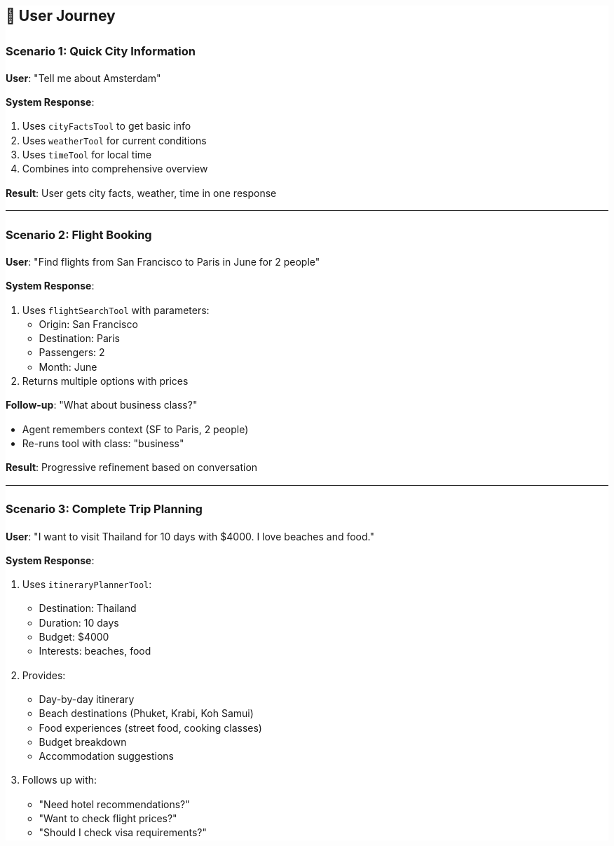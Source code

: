 ## 👥 User Journey

### **Scenario 1: Quick City Information**

**User**: "Tell me about Amsterdam"

**System Response**:
1. Uses `cityFactsTool` to get basic info
2. Uses `weatherTool` for current conditions
3. Uses `timeTool` for local time
4. Combines into comprehensive overview

**Result**: User gets city facts, weather, time in one response

---

### **Scenario 2: Flight Booking**

**User**: "Find flights from San Francisco to Paris in June for 2 people"

**System Response**:
1. Uses `flightSearchTool` with parameters:
   - Origin: San Francisco
   - Destination: Paris
   - Passengers: 2
   - Month: June
2. Returns multiple options with prices

**Follow-up**: "What about business class?"
- Agent remembers context (SF to Paris, 2 people)
- Re-runs tool with class: "business"

**Result**: Progressive refinement based on conversation

---

### **Scenario 3: Complete Trip Planning**

**User**: "I want to visit Thailand for 10 days with $4000. I love beaches and food."

**System Response**:
1. Uses `itineraryPlannerTool`:
   - Destination: Thailand
   - Duration: 10 days
   - Budget: $4000
   - Interests: beaches, food

2. Provides:
   - Day-by-day itinerary
   - Beach destinations (Phuket, Krabi, Koh Samui)
   - Food experiences (street food, cooking classes)
   - Budget breakdown
   - Accommodation suggestions

3. Follows up with:
   - "Need hotel recommendations?"
   - "Want to check flight prices?"
   - "Should I check visa requirements?"
